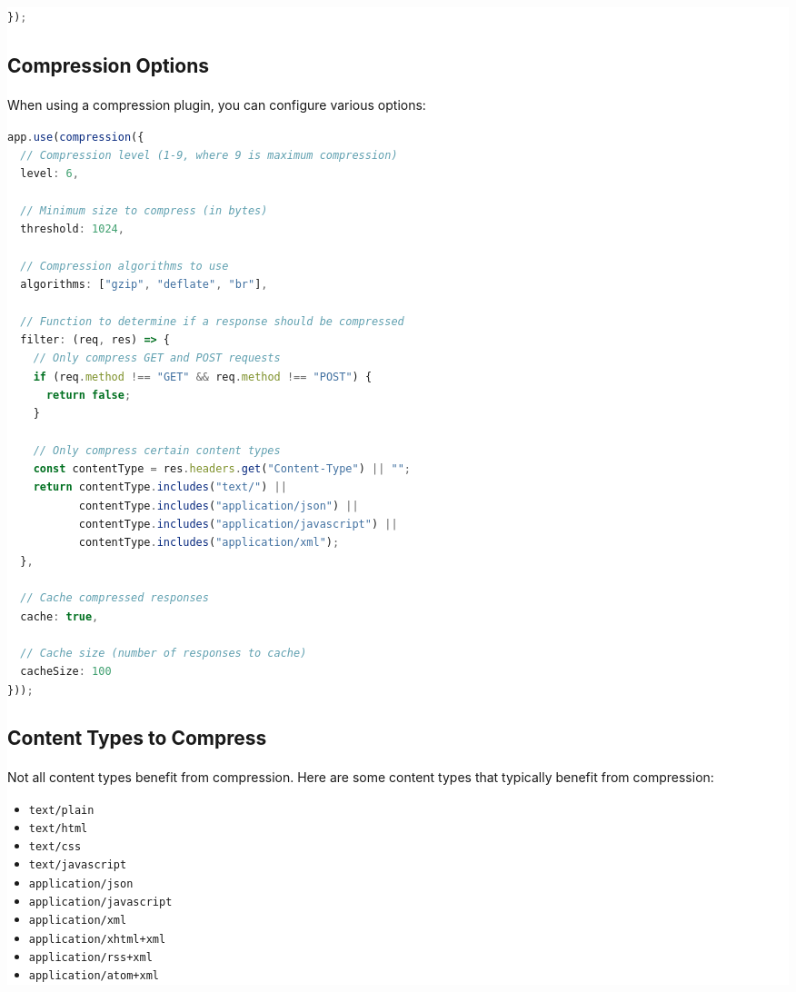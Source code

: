 ```typescript
});
```

## Compression Options

When using a compression plugin, you can configure various options:

```typescript
app.use(compression({
  // Compression level (1-9, where 9 is maximum compression)
  level: 6,
  
  // Minimum size to compress (in bytes)
  threshold: 1024,
  
  // Compression algorithms to use
  algorithms: ["gzip", "deflate", "br"],
  
  // Function to determine if a response should be compressed
  filter: (req, res) => {
    // Only compress GET and POST requests
    if (req.method !== "GET" && req.method !== "POST") {
      return false;
    }
    
    // Only compress certain content types
    const contentType = res.headers.get("Content-Type") || "";
    return contentType.includes("text/") || 
           contentType.includes("application/json") ||
           contentType.includes("application/javascript") ||
           contentType.includes("application/xml");
  },
  
  // Cache compressed responses
  cache: true,
  
  // Cache size (number of responses to cache)
  cacheSize: 100
}));
```

## Content Types to Compress

Not all content types benefit from compression. Here are some content types that typically benefit from compression:

- `text/plain`
- `text/html`
- `text/css`
- `text/javascript`
- `application/json`
- `application/javascript`
- `application/xml`
- `application/xhtml+xml`
- `application/rss+xml`
- `application/atom+xml`

